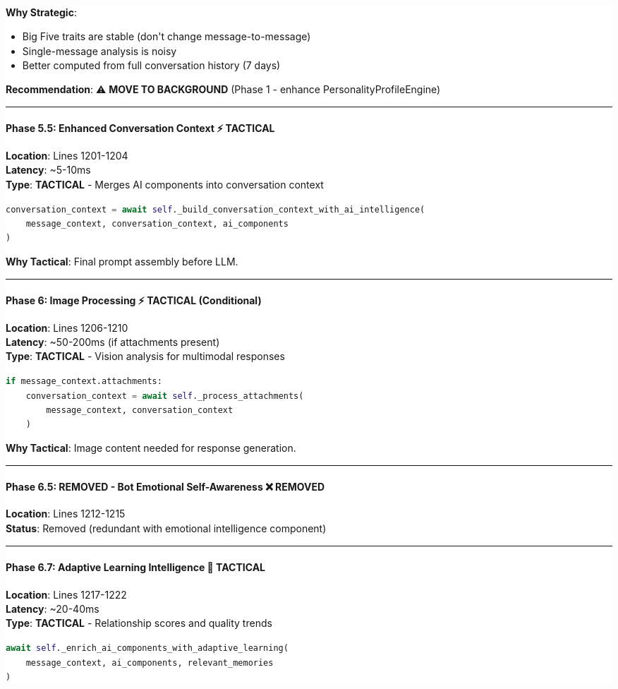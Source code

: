 **Why Strategic**:
- Big Five traits are stable (don't change message-to-message)
- Single-message analysis is noisy
- Better computed from full conversation history (7 days)

**Recommendation**: ⚠️ **MOVE TO BACKGROUND** (Phase 1 - enhance PersonalityProfileEngine)

---

#### **Phase 5.5: Enhanced Conversation Context** ⚡ TACTICAL
**Location**: Lines 1201-1204  
**Latency**: ~5-10ms  
**Type**: **TACTICAL** - Merges AI components into conversation context

```python
conversation_context = await self._build_conversation_context_with_ai_intelligence(
    message_context, conversation_context, ai_components
)
```

**Why Tactical**: Final prompt assembly before LLM.

---

#### **Phase 6: Image Processing** ⚡ TACTICAL (Conditional)
**Location**: Lines 1206-1210  
**Latency**: ~50-200ms (if attachments present)  
**Type**: **TACTICAL** - Vision analysis for multimodal responses

```python
if message_context.attachments:
    conversation_context = await self._process_attachments(
        message_context, conversation_context
    )
```

**Why Tactical**: Image content needed for response generation.

---

#### **Phase 6.5: REMOVED - Bot Emotional Self-Awareness** ❌ REMOVED
**Location**: Lines 1212-1215  
**Status**: Removed (redundant with emotional intelligence component)

---

#### **Phase 6.7: Adaptive Learning Intelligence** 🎯 TACTICAL
**Location**: Lines 1217-1222  
**Latency**: ~20-40ms  
**Type**: **TACTICAL** - Relationship scores and quality trends

```python
await self._enrich_ai_components_with_adaptive_learning(
    message_context, ai_components, relevant_memories
)
```
